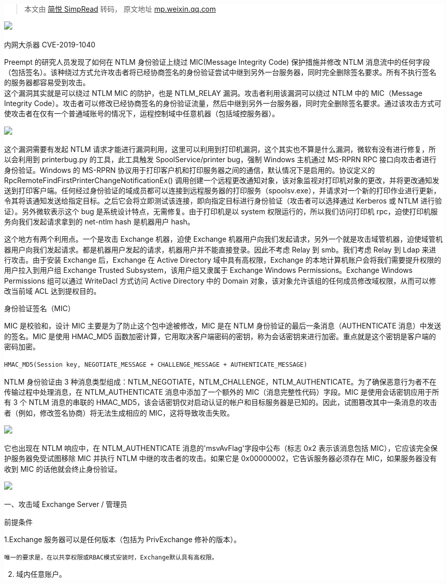 > 本文由 [简悦 SimpRead](http://ksria.com/simpread/) 转码， 原文地址 [mp.weixin.qq.com](https://mp.weixin.qq.com/s/MkY6fkdWY1TvBrqvqpPegQ)

![](https://mmbiz.qpic.cn/sz_mmbiz_png/nzxUaDY8yDAvjocz8sXxhXicVaGuISgSTgcblcuPkyqibwoeqk8nH4c5KICCFCSiccAkeBKxOUdXRQRKLia8EJpTCg/640?wx_fmt=png)

内网大杀器 CVE-2019-1040

Preempt 的研究人员发现了如何在 NTLM 身份验证上绕过 MIC(Message Integrity Code) 保护措施并修改 NTLM 消息流中的任何字段（包括签名）。该种绕过方式允许攻击者将已经协商签名的身份验证尝试中继到另外一台服务器，同时完全删除签名要求。所有不执行签名的服务器都容易受到攻击。  
这个漏洞其实就是可以绕过 NTLM MIC 的防护，也是 NTLM_RELAY 漏洞。攻击者利用该漏洞可以绕过 NTLM 中的 MIC（Message Integrity Code）。攻击者可以修改已经协商签名的身份验证流量，然后中继到另外一台服务器，同时完全删除签名要求。通过该攻击方式可使攻击者在仅有一个普通域账号的情况下，运程控制域中任意机器（包括域控服务器）。

![](https://mmbiz.qpic.cn/sz_mmbiz_png/nzxUaDY8yDAvjocz8sXxhXicVaGuISgSTqVtkBaMrkWIiaJG9b5VDYbSwWuBJqe4tgDfdK0TCMKicaQj3tQicaIg8Q/640?wx_fmt=png)

这个漏洞需要有发起 NTLM 请求才能进行漏洞利用，这里可以利用到打印机漏洞，这个其实也不算是什么漏洞，微软有没有进行修复，所以会利用到 printerbug.py 的工具，此工具触发 SpoolService/printer bug，强制 Windows 主机通过 MS-RPRN RPC 接口向攻击者进行身份验证。Windows 的 MS-RPRN 协议用于打印客户机和打印服务器之间的通信，默认情况下是启用的。协议定义的 RpcRemoteFindFirstPrinterChangeNotificationEx() 调用创建一个远程更改通知对象，该对象监视对打印机对象的更改，并将更改通知发送到打印客户端。任何经过身份验证的域成员都可以连接到远程服务器的打印服务（spoolsv.exe），并请求对一个新的打印作业进行更新，令其将该通知发送给指定目标。之后它会将立即测试该连接，即向指定目标进行身份验证（攻击者可以选择通过 Kerberos 或 NTLM 进行验证）。另外微软表示这个 bug 是系统设计特点，无需修复。由于打印机是以 system 权限运行的，所以我们访问打印机 rpc，迫使打印机服务向我们发起请求拿到的 net-ntlm hash 是机器用户 hash。  

这个地方有两个利用点。一个是攻击 Exchange 机器，迫使 Exchange 机器用户向我们发起请求，另外一个就是攻击域管机器，迫使域管机器用户向我们发起请求。都是机器用户发起的请求，机器用户并不能直接登录。因此不考虑 Relay 到 smb。我们考虑 Relay 到 Ldap 来进行攻击。由于安装 Exchange 后，Exchange 在 Active Directory 域中具有高权限，Exchange 的本地计算机账户会将我们需要提升权限的用户拉入到用户组 Exchange Trusted Subsystem，该用户组又隶属于 Exchange Windows Permissions。Exchange Windows Permissions 组可以通过 WriteDacl 方式访问 Active Directory 中的 Domain 对象，该对象允许该组的任何成员修改域权限，从而可以修改当前域 ACL 达到提权目的。

身份验证签名（MIC）

MIC 是校验和，设计 MIC 主要是为了防止这个包中途被修改，MIC 是在 NTLM 身份验证的最后一条消息（AUTHENTICATE 消息）中发送的签名。MIC 是使用 HMAC_MD5 函数加密计算，它用取决客户端密码的密钥，称为会话密钥来进行加密。重点就是这个密钥是客户端的密码加密。

```
HMAC_MD5(Session key, NEGOTIATE_MESSAGE + CHALLENGE_MESSAGE + AUTHENTICATE_MESSAGE)
```

NTLM 身份验证由 3 种消息类型组成：NTLM_NEGOTIATE，NTLM_CHALLENGE，NTLM_AUTHENTICATE。为了确保恶意行为者不在传输过程中处理消息，在 NTLM_AUTHENTICATE 消息中添加了一个额外的 MIC（消息完整性代码）字段。MIC 是使用会话密钥应用于所有 3 个 NTLM 消息的串联的 HMAC_MD5，该会话密钥仅对启动认证的帐户和目标服务器是已知的。因此，试图篡改其中一条消息的攻击者（例如，修改签名协商）将无法生成相应的 MIC，这将导致攻击失败。  

![](https://mmbiz.qpic.cn/sz_mmbiz_png/nzxUaDY8yDAvjocz8sXxhXicVaGuISgSTLnRVB2JpMCyyTpTE5f99BfmI9YkcKCTEMQNViaTMEEBt5mHTWWRwhicA/640?wx_fmt=png)

它也出现在 NTLM 响应中，在 NTLM_AUTHENTICATE 消息的'msvAvFlag'字段中公布（标志 0x2 表示该消息包括 MIC），它应该完全保护服务器免受试图移除 MIC 并执行 NTLM 中继的攻击者的攻击。如果它是 0x00000002，它告诉服务器必须存在 MIC，如果服务器没有收到 MIC 的话他就会终止身份验证。

![](https://mmbiz.qpic.cn/sz_mmbiz_png/nzxUaDY8yDAvjocz8sXxhXicVaGuISgSToLXA29Qru8TANdvVQDnqPYxDq9VT0pSJiaUrJcJk6IjATnD1AJSzQAw/640?wx_fmt=png)

一、攻击域 Exchange Server / 管理员

前提条件

1.Exchange 服务器可以是任何版本（包括为 PrivExchange 修补的版本）。

```
唯一的要求是，在以共享权限或RBAC模式安装时，Exchange默认具有高权限。
```

2. 域内任意账户。
